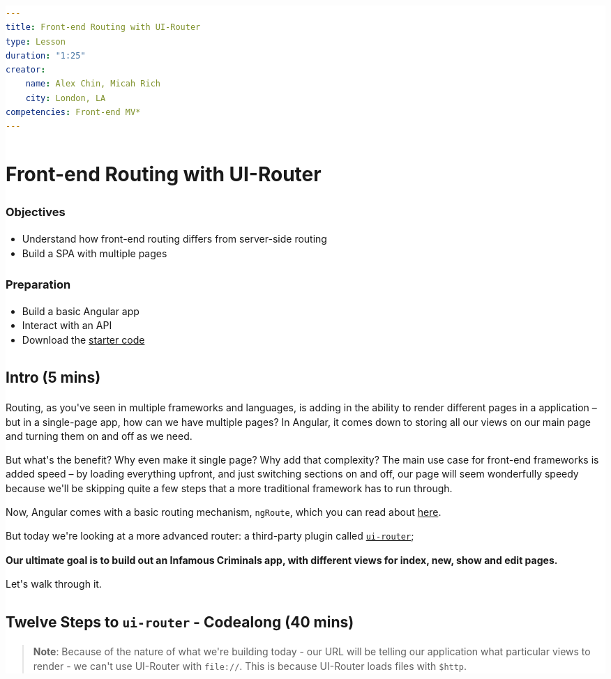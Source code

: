 ```yaml
---
title: Front-end Routing with UI-Router
type: Lesson
duration: "1:25"
creator:
    name: Alex Chin, Micah Rich
    city: London, LA
competencies: Front-end MV*
---
```


# Front-end Routing with UI-Router

### Objectives

- Understand how front-end routing differs from server-side routing
- Build a SPA with multiple pages

### Preparation

- Build a basic Angular app
- Interact with an API
- Download the [starter code](starter-code)

## Intro (5 mins)

Routing, as you've seen in multiple frameworks and languages, is adding in the ability to render different pages in a application – but in a single-page app, how can we have multiple pages? In Angular, it comes down to storing all our views on our main page and turning them on and off as we need.

But what's the benefit? Why even make it single page? Why add that complexity? The main use case for front-end frameworks is added speed – by loading everything upfront, and just switching sections on and off, our page will seem wonderfully speedy because we'll be skipping quite a few steps that a more traditional framework has to run through.

Now, Angular comes with a basic routing mechanism, `ngRoute`, which you can read about [here](https://docs.angularjs.org/api/ngRoute/service/$route).

But today we're looking at a more advanced router: a third-party plugin called [`ui-router`](https://github.com/angular-ui/ui-router);

**Our ultimate goal is to build out an Infamous Criminals app, with different views for index, new, show and edit pages.**

Let's walk through it.

## Twelve Steps to `ui-router` - Codealong (40 mins)

> **Note**: Because of the nature of what we're building today - our URL will be telling our application what particular views to render - we can't use UI-Router with `file://`. This is because UI-Router loads files with `$http`.
